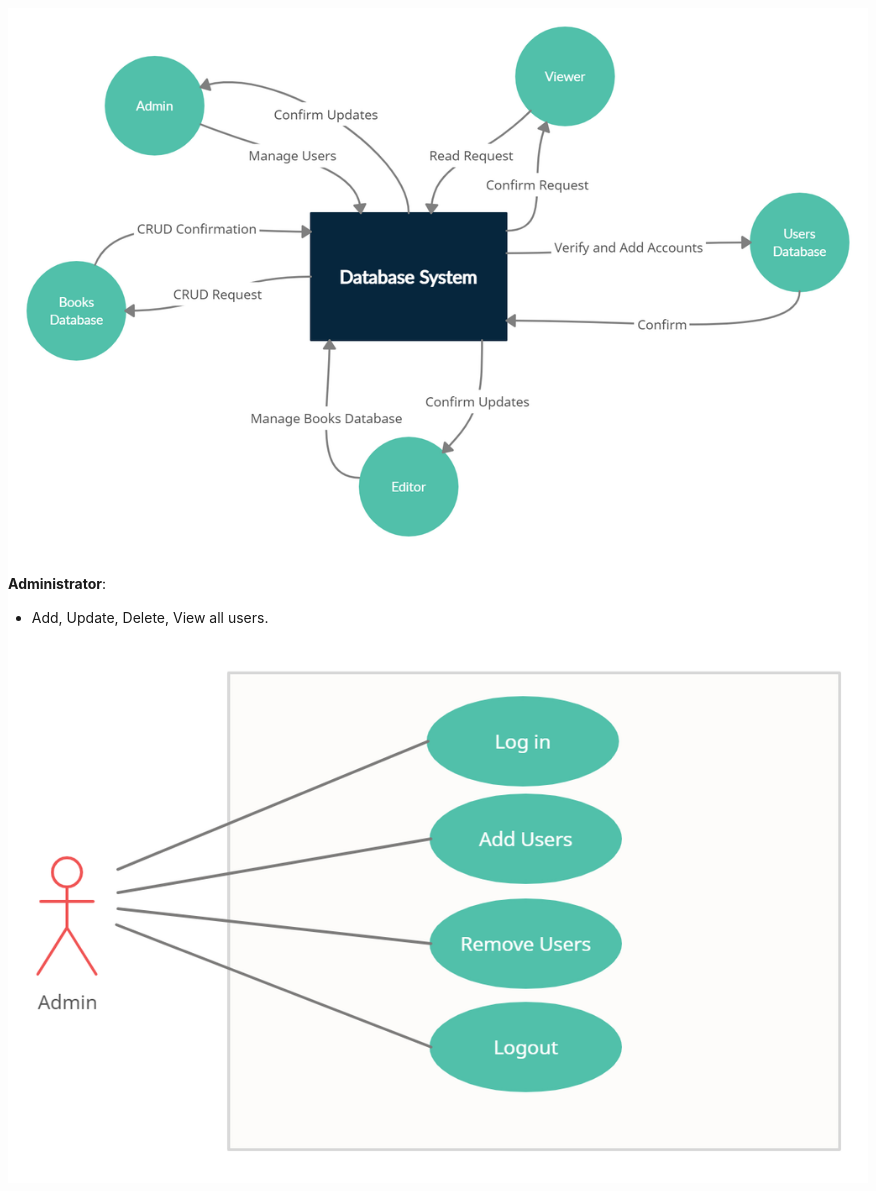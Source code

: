 ![](Screenshots/ContextDiagram.png)



**Administrator**: 
- Add, Update, Delete, View all users.

![](Screenshots/AdminUseCase.png)
